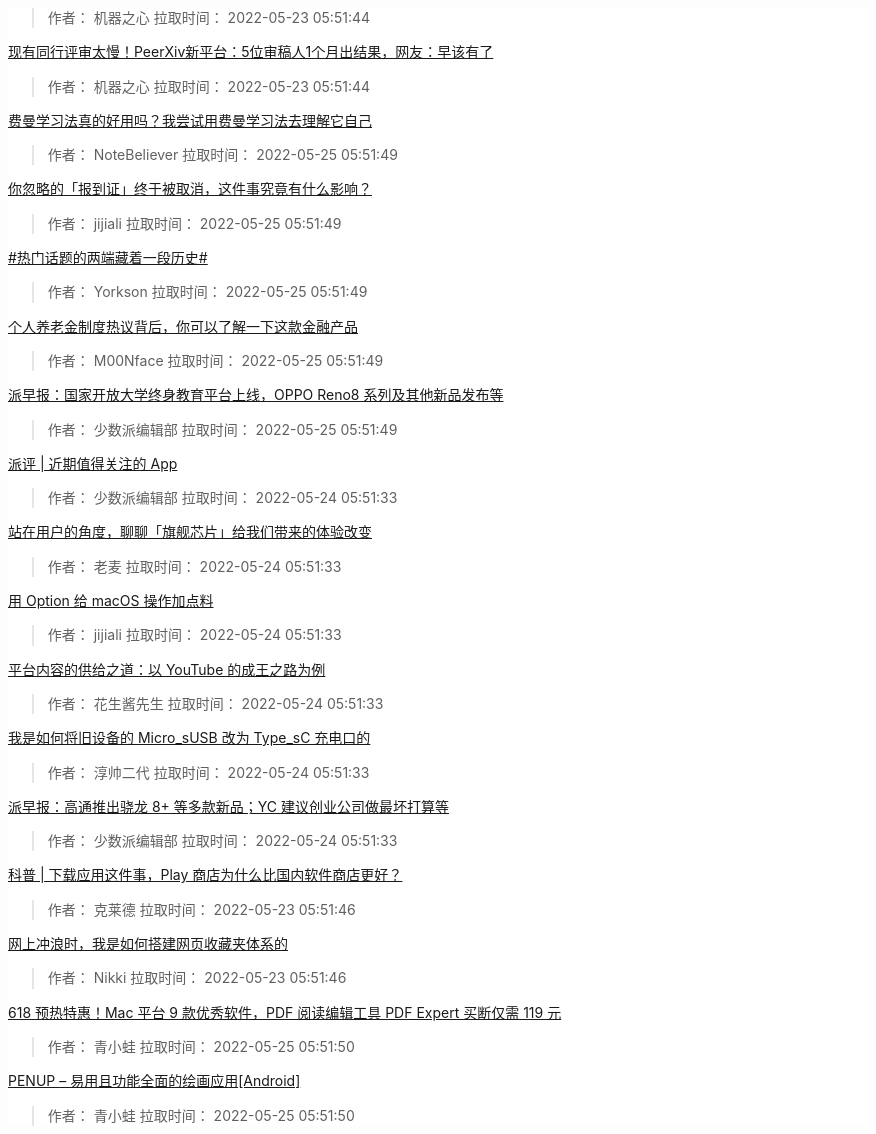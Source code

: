 > 作者： 机器之心  拉取时间： 2022-05-23 05:51:44

 [现有同行评审太慢！PeerXiv新平台：5位审稿人1个月出结果，网友：早该有了](https://www.jiqizhixin.com/articles/2022-05-22)

> 作者： 机器之心  拉取时间： 2022-05-23 05:51:44

 [费曼学习法真的好用吗？我尝试用费曼学习法去理解它自己](https://sspai.com/post/73353)

> 作者： NoteBeliever  拉取时间： 2022-05-25 05:51:49

 [你忽略的「报到证」终于被取消，这件事究竟有什么影响？](https://sspai.com/post/73399)

> 作者： jijiali  拉取时间： 2022-05-25 05:51:49

 [#热门话题的两端藏着一段历史#](https://sspai.com/post/73345)

> 作者： Yorkson  拉取时间： 2022-05-25 05:51:49

 [个人养老金制度热议背后，你可以了解一下这款金融产品](https://sspai.com/post/73390)

> 作者： M00Nface  拉取时间： 2022-05-25 05:51:49

 [派早报：国家开放大学终身教育平台上线，OPPO Reno8 系列及其他新品发布等](https://sspai.com/post/73398)

> 作者： 少数派编辑部  拉取时间： 2022-05-25 05:51:49

 [派评 | 近期值得关注的 App](https://sspai.com/post/73391)

> 作者： 少数派编辑部  拉取时间： 2022-05-24 05:51:33

 [站在用户的角度，聊聊「旗舰芯片」给我们带来的体验改变](https://sspai.com/post/73388)

> 作者： 老麦  拉取时间： 2022-05-24 05:51:33

 [用 Option 给 macOS 操作加点料](https://sspai.com/post/73385)

> 作者： jijiali  拉取时间： 2022-05-24 05:51:33

 [平台内容的供给之道：以 YouTube 的成王之路为例](https://sspai.com/post/73271)

> 作者： 花生酱先生  拉取时间： 2022-05-24 05:51:33

 [我是如何将旧设备的 Micro_sUSB 改为 Type_sC 充电口的](https://sspai.com/post/73056)

> 作者： 淳帅二代  拉取时间： 2022-05-24 05:51:33

 [派早报：高通推出骁龙 8+ 等多款新品；YC 建议创业公司做最坏打算等](https://sspai.com/post/73367)

> 作者： 少数派编辑部  拉取时间： 2022-05-24 05:51:33

 [科普 | 下载应用这件事，Play 商店为什么比国内软件商店更好？](https://sspai.com/post/73356)

> 作者： 克莱德  拉取时间： 2022-05-23 05:51:46

 [网上冲浪时，我是如何搭建网页收藏夹体系的](https://sspai.com/post/73208)

> 作者： Nikki  拉取时间： 2022-05-23 05:51:46

 [618 预热特惠！Mac 平台 9 款优秀软件，PDF 阅读编辑工具 PDF Expert 买断仅需 119 元](https://www.appinn.com/lizhi-22618/)

> 作者： 青小蛙  拉取时间： 2022-05-25 05:51:50

 [PENUP – 易用且功能全面的绘画应用[Android]](https://www.appinn.com/penup-for-android/)

> 作者： 青小蛙  拉取时间： 2022-05-25 05:51:50

